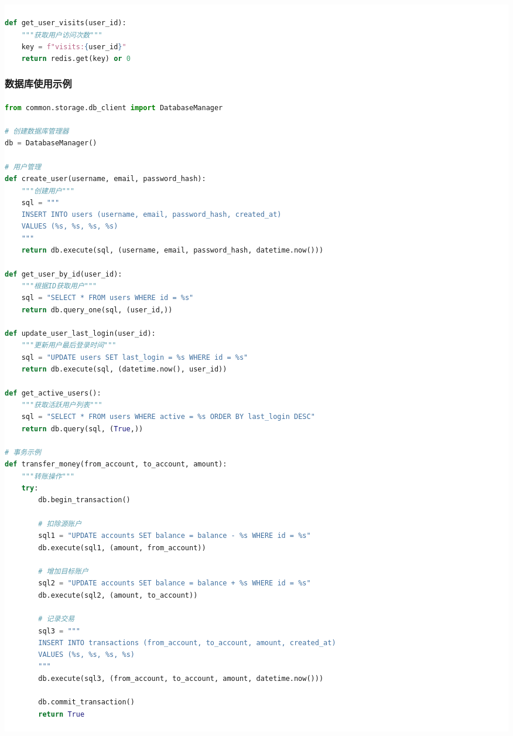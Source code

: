 ```python

def get_user_visits(user_id):
    """获取用户访问次数"""
    key = f"visits:{user_id}"
    return redis.get(key) or 0
```

### 数据库使用示例

```python
from common.storage.db_client import DatabaseManager

# 创建数据库管理器
db = DatabaseManager()

# 用户管理
def create_user(username, email, password_hash):
    """创建用户"""
    sql = """
    INSERT INTO users (username, email, password_hash, created_at)
    VALUES (%s, %s, %s, %s)
    """
    return db.execute(sql, (username, email, password_hash, datetime.now()))

def get_user_by_id(user_id):
    """根据ID获取用户"""
    sql = "SELECT * FROM users WHERE id = %s"
    return db.query_one(sql, (user_id,))

def update_user_last_login(user_id):
    """更新用户最后登录时间"""
    sql = "UPDATE users SET last_login = %s WHERE id = %s"
    return db.execute(sql, (datetime.now(), user_id))

def get_active_users():
    """获取活跃用户列表"""
    sql = "SELECT * FROM users WHERE active = %s ORDER BY last_login DESC"
    return db.query(sql, (True,))

# 事务示例
def transfer_money(from_account, to_account, amount):
    """转账操作"""
    try:
        db.begin_transaction()
        
        # 扣除源账户
        sql1 = "UPDATE accounts SET balance = balance - %s WHERE id = %s"
        db.execute(sql1, (amount, from_account))
        
        # 增加目标账户
        sql2 = "UPDATE accounts SET balance = balance + %s WHERE id = %s"
        db.execute(sql2, (amount, to_account))
        
        # 记录交易
        sql3 = """
        INSERT INTO transactions (from_account, to_account, amount, created_at)
        VALUES (%s, %s, %s, %s)
        """
        db.execute(sql3, (from_account, to_account, amount, datetime.now()))
        
        db.commit_transaction()
        return True
        
```